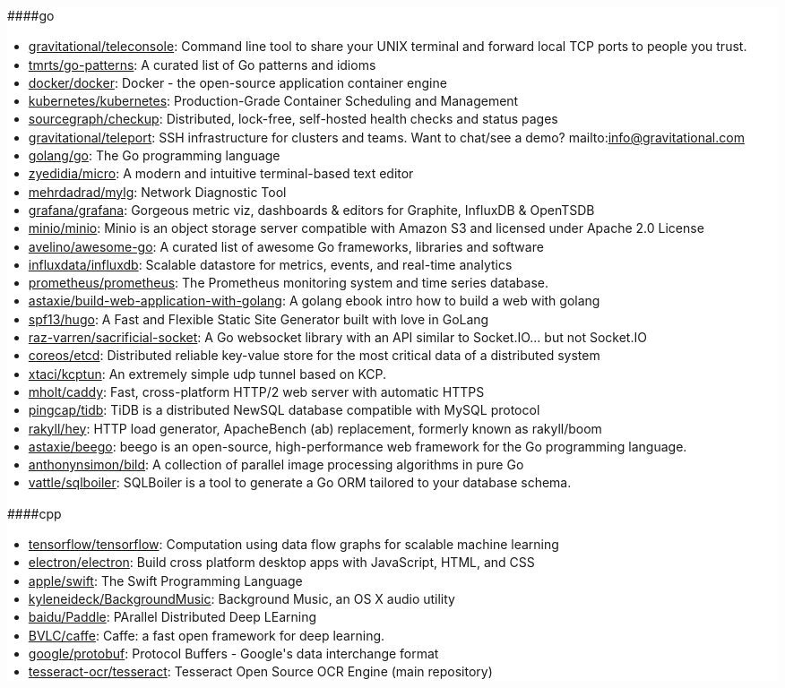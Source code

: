 ####go
* [gravitational/teleconsole](https://github.com/gravitational/teleconsole): Command line tool to share your UNIX terminal and forward local TCP ports to people you trust.
* [tmrts/go-patterns](https://github.com/tmrts/go-patterns): A curated list of Go patterns and idioms
* [docker/docker](https://github.com/docker/docker): Docker - the open-source application container engine
* [kubernetes/kubernetes](https://github.com/kubernetes/kubernetes): Production-Grade Container Scheduling and Management
* [sourcegraph/checkup](https://github.com/sourcegraph/checkup): Distributed, lock-free, self-hosted health checks and status pages
* [gravitational/teleport](https://github.com/gravitational/teleport): SSH infrastructure for clusters and teams. Want to chat/see a demo? mailto:info@gravitational.com
* [golang/go](https://github.com/golang/go): The Go programming language
* [zyedidia/micro](https://github.com/zyedidia/micro): A modern and intuitive terminal-based text editor
* [mehrdadrad/mylg](https://github.com/mehrdadrad/mylg): Network Diagnostic Tool
* [grafana/grafana](https://github.com/grafana/grafana): Gorgeous metric viz, dashboards & editors for Graphite, InfluxDB & OpenTSDB
* [minio/minio](https://github.com/minio/minio): Minio is an object storage server compatible with Amazon S3 and licensed under Apache 2.0 License
* [avelino/awesome-go](https://github.com/avelino/awesome-go): A curated list of awesome Go frameworks, libraries and software
* [influxdata/influxdb](https://github.com/influxdata/influxdb): Scalable datastore for metrics, events, and real-time analytics
* [prometheus/prometheus](https://github.com/prometheus/prometheus): The Prometheus monitoring system and time series database.
* [astaxie/build-web-application-with-golang](https://github.com/astaxie/build-web-application-with-golang): A golang ebook intro how to build a web with golang
* [spf13/hugo](https://github.com/spf13/hugo): A Fast and Flexible Static Site Generator built with love in GoLang
* [raz-varren/sacrificial-socket](https://github.com/raz-varren/sacrificial-socket): A Go websocket library with an API similar to Socket.IO... but not Socket.IO
* [coreos/etcd](https://github.com/coreos/etcd): Distributed reliable key-value store for the most critical data of a distributed system
* [xtaci/kcptun](https://github.com/xtaci/kcptun): An extremely simple udp tunnel based on KCP.
* [mholt/caddy](https://github.com/mholt/caddy): Fast, cross-platform HTTP/2 web server with automatic HTTPS
* [pingcap/tidb](https://github.com/pingcap/tidb): TiDB is a distributed NewSQL database compatible with MySQL protocol
* [rakyll/hey](https://github.com/rakyll/hey): HTTP load generator, ApacheBench (ab) replacement, formerly known as rakyll/boom
* [astaxie/beego](https://github.com/astaxie/beego): beego is an open-source, high-performance web framework for the Go programming language.
* [anthonynsimon/bild](https://github.com/anthonynsimon/bild): A collection of parallel image processing algorithms in pure Go
* [vattle/sqlboiler](https://github.com/vattle/sqlboiler): SQLBoiler is a tool to generate a Go ORM tailored to your database schema.

####cpp
* [tensorflow/tensorflow](https://github.com/tensorflow/tensorflow): Computation using data flow graphs for scalable machine learning
* [electron/electron](https://github.com/electron/electron): Build cross platform desktop apps with JavaScript, HTML, and CSS
* [apple/swift](https://github.com/apple/swift): The Swift Programming Language
* [kyleneideck/BackgroundMusic](https://github.com/kyleneideck/BackgroundMusic): Background Music, an OS X audio utility
* [baidu/Paddle](https://github.com/baidu/Paddle): PArallel Distributed Deep LEarning
* [BVLC/caffe](https://github.com/BVLC/caffe): Caffe: a fast open framework for deep learning.
* [google/protobuf](https://github.com/google/protobuf): Protocol Buffers - Google's data interchange format
* [tesseract-ocr/tesseract](https://github.com/tesseract-ocr/tesseract): Tesseract Open Source OCR Engine (main repository)